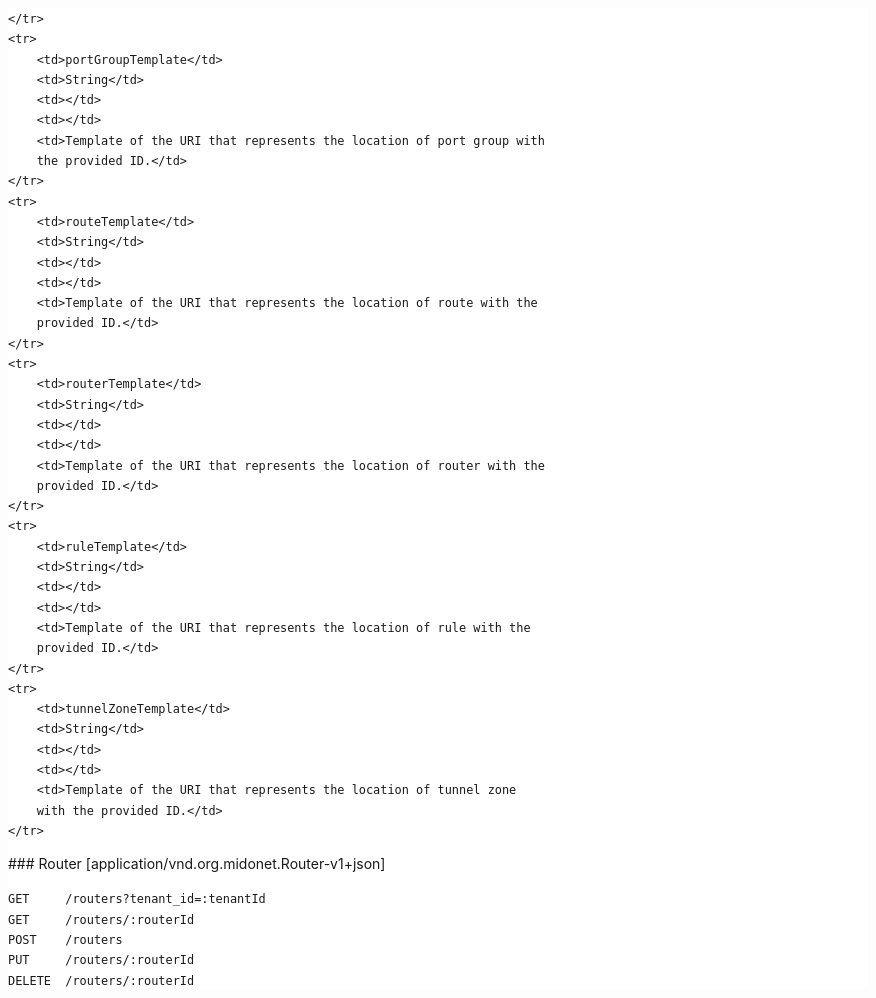     </tr>
    <tr>
        <td>portGroupTemplate</td>
        <td>String</td>
        <td></td>
        <td></td>
        <td>Template of the URI that represents the location of port group with
        the provided ID.</td>
    </tr>
    <tr>
        <td>routeTemplate</td>
        <td>String</td>
        <td></td>
        <td></td>
        <td>Template of the URI that represents the location of route with the
        provided ID.</td>
    </tr>
    <tr>
        <td>routerTemplate</td>
        <td>String</td>
        <td></td>
        <td></td>
        <td>Template of the URI that represents the location of router with the
        provided ID.</td>
    </tr>
    <tr>
        <td>ruleTemplate</td>
        <td>String</td>
        <td></td>
        <td></td>
        <td>Template of the URI that represents the location of rule with the
        provided ID.</td>
    </tr>
    <tr>
        <td>tunnelZoneTemplate</td>
        <td>String</td>
        <td></td>
        <td></td>
        <td>Template of the URI that represents the location of tunnel zone
        with the provided ID.</td>
    </tr>
</table>

<a name="router"/>
### Router [application/vnd.org.midonet.Router-v1+json]

    GET     /routers?tenant_id=:tenantId
    GET     /routers/:routerId
    POST    /routers
    PUT     /routers/:routerId
    DELETE  /routers/:routerId
